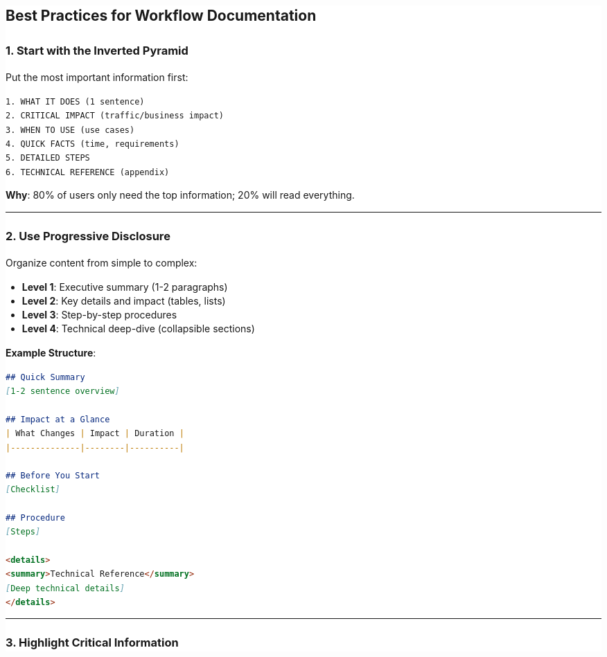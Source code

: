 
## Best Practices for Workflow Documentation

### 1. **Start with the Inverted Pyramid**

Put the most important information first:

```
1. WHAT IT DOES (1 sentence)
2. CRITICAL IMPACT (traffic/business impact)
3. WHEN TO USE (use cases)
4. QUICK FACTS (time, requirements)
5. DETAILED STEPS
6. TECHNICAL REFERENCE (appendix)
```

**Why**: 80% of users only need the top information; 20% will read everything.

---

### 2. **Use Progressive Disclosure**

Organize content from simple to complex:

- **Level 1**: Executive summary (1-2 paragraphs)
- **Level 2**: Key details and impact (tables, lists)
- **Level 3**: Step-by-step procedures
- **Level 4**: Technical deep-dive (collapsible sections)

**Example Structure**:
```markdown
## Quick Summary
[1-2 sentence overview]

## Impact at a Glance
| What Changes | Impact | Duration |
|--------------|--------|----------|

## Before You Start
[Checklist]

## Procedure
[Steps]

<details>
<summary>Technical Reference</summary>
[Deep technical details]
</details>
```

---

### 3. **Highlight Critical Information**
